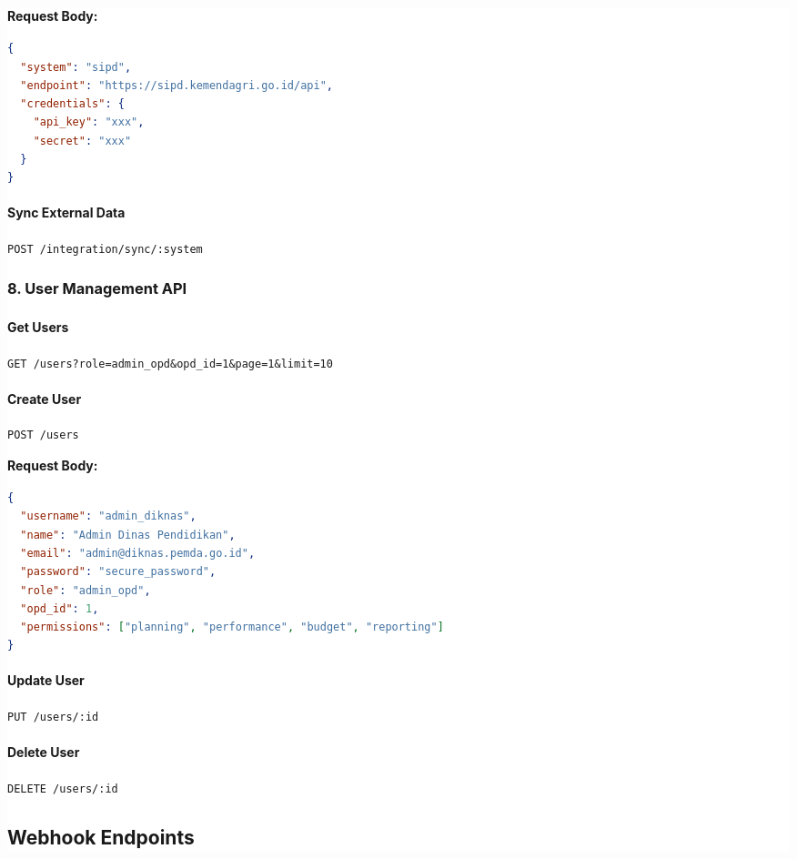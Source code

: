 **Request Body:**
```json
{
  "system": "sipd",
  "endpoint": "https://sipd.kemendagri.go.id/api",
  "credentials": {
    "api_key": "xxx",
    "secret": "xxx"
  }
}
```

#### Sync External Data
```http
POST /integration/sync/:system
```

### 8. User Management API

#### Get Users
```http
GET /users?role=admin_opd&opd_id=1&page=1&limit=10
```

#### Create User
```http
POST /users
```

**Request Body:**
```json
{
  "username": "admin_diknas",
  "name": "Admin Dinas Pendidikan",
  "email": "admin@diknas.pemda.go.id",
  "password": "secure_password",
  "role": "admin_opd",
  "opd_id": 1,
  "permissions": ["planning", "performance", "budget", "reporting"]
}
```

#### Update User
```http
PUT /users/:id
```

#### Delete User
```http
DELETE /users/:id
```

## Webhook Endpoints
